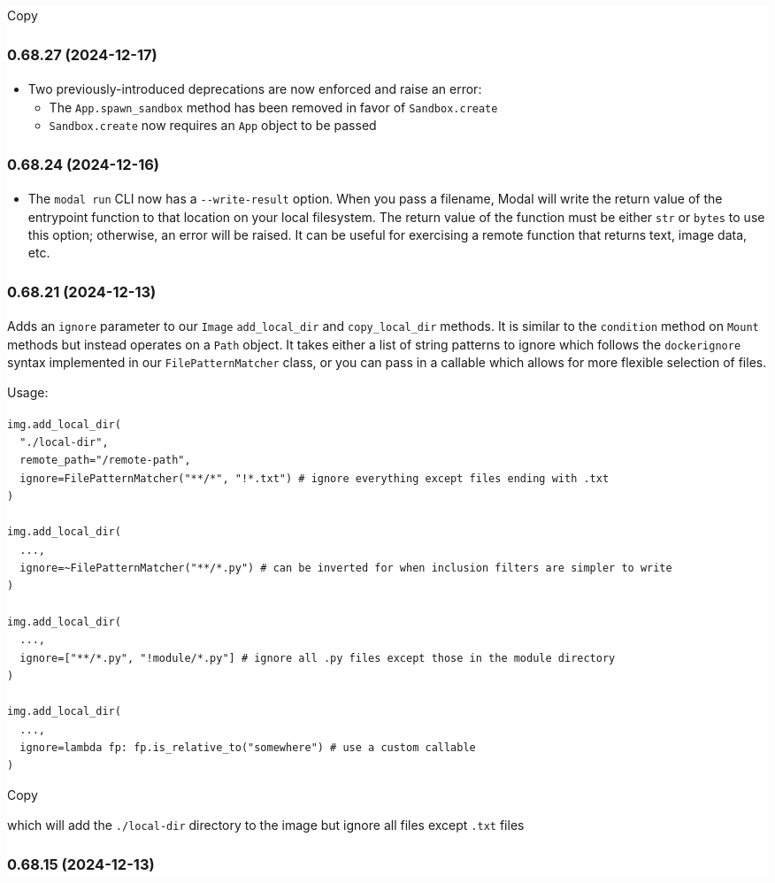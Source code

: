 Copy

### 0.68.27 (2024-12-17)

  * Two previously-introduced deprecations are now enforced and raise an error:
    * The `App.spawn_sandbox` method has been removed in favor of `Sandbox.create`
    * `Sandbox.create` now requires an `App` object to be passed

### 0.68.24 (2024-12-16)

  * The `modal run` CLI now has a `--write-result` option. When you pass a filename, Modal will write the return value of the entrypoint function to that location on your local filesystem. The return value of the function must be either `str` or `bytes` to use this option; otherwise, an error will be raised. It can be useful for exercising a remote function that returns text, image data, etc.

### 0.68.21 (2024-12-13)

Adds an `ignore` parameter to our `Image` `add_local_dir` and `copy_local_dir`
methods. It is similar to the `condition` method on `Mount` methods but
instead operates on a `Path` object. It takes either a list of string patterns
to ignore which follows the `dockerignore` syntax implemented in our
`FilePatternMatcher` class, or you can pass in a callable which allows for
more flexible selection of files.

Usage:

    img.add_local_dir(
      "./local-dir",
      remote_path="/remote-path",
      ignore=FilePatternMatcher("**/*", "!*.txt") # ignore everything except files ending with .txt
    )

    img.add_local_dir(
      ...,
      ignore=~FilePatternMatcher("**/*.py") # can be inverted for when inclusion filters are simpler to write
    )

    img.add_local_dir(
      ...,
      ignore=["**/*.py", "!module/*.py"] # ignore all .py files except those in the module directory
    )

    img.add_local_dir(
      ...,
      ignore=lambda fp: fp.is_relative_to("somewhere") # use a custom callable
    )

Copy

which will add the `./local-dir` directory to the image but ignore all files
except `.txt` files

### 0.68.15 (2024-12-13)
